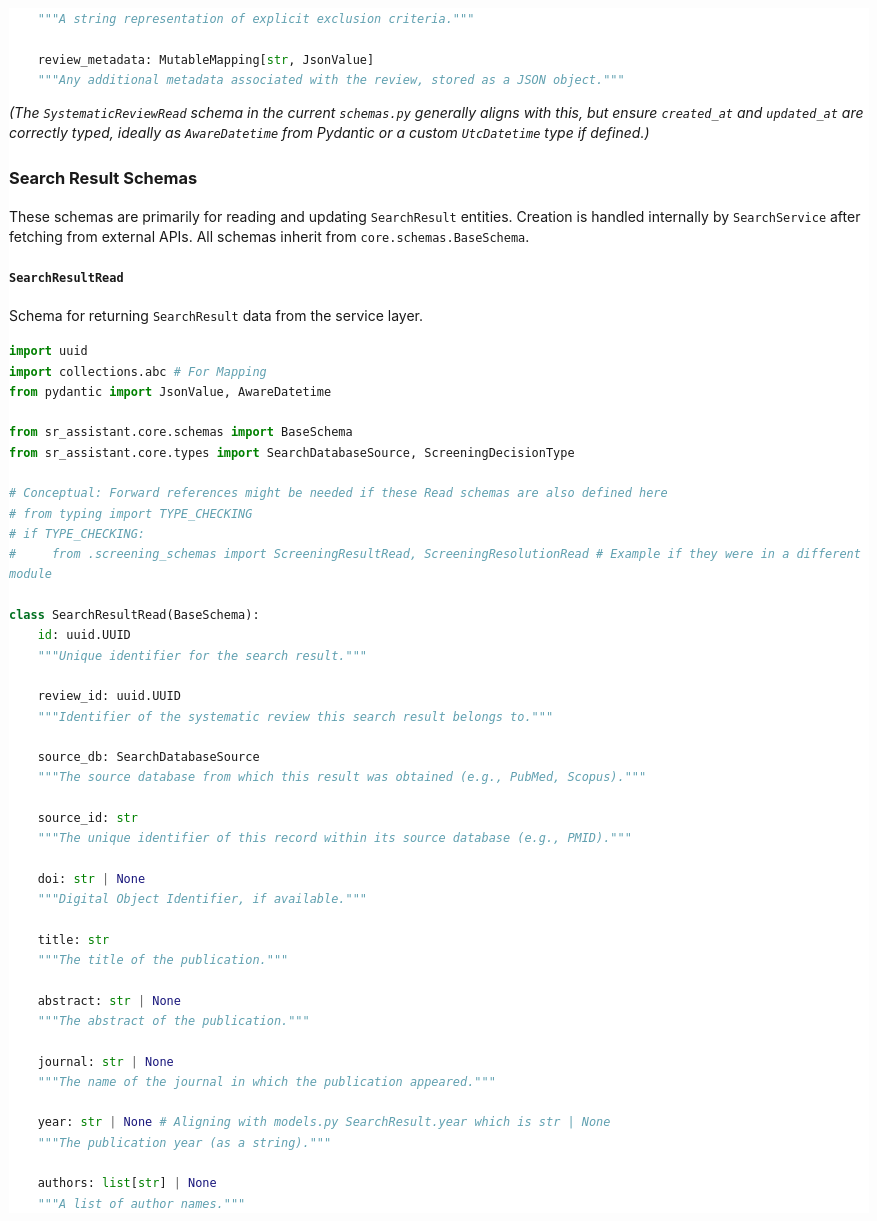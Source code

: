 ```python
    """A string representation of explicit exclusion criteria."""

    review_metadata: MutableMapping[str, JsonValue]
    """Any additional metadata associated with the review, stored as a JSON object."""
```

*(The `SystematicReviewRead` schema in the current `schemas.py` generally aligns with this, but ensure `created_at` and `updated_at` are correctly typed, ideally as `AwareDatetime` from Pydantic or a custom `UtcDatetime` type if defined.)*

### Search Result Schemas

These schemas are primarily for reading and updating `SearchResult` entities. Creation is handled internally by `SearchService` after fetching from external APIs. All schemas inherit from `core.schemas.BaseSchema`.

#### `SearchResultRead`

Schema for returning `SearchResult` data from the service layer.

```python
import uuid
import collections.abc # For Mapping
from pydantic import JsonValue, AwareDatetime

from sr_assistant.core.schemas import BaseSchema
from sr_assistant.core.types import SearchDatabaseSource, ScreeningDecisionType

# Conceptual: Forward references might be needed if these Read schemas are also defined here
# from typing import TYPE_CHECKING
# if TYPE_CHECKING:
#     from .screening_schemas import ScreeningResultRead, ScreeningResolutionRead # Example if they were in a different module

class SearchResultRead(BaseSchema):
    id: uuid.UUID
    """Unique identifier for the search result."""

    review_id: uuid.UUID
    """Identifier of the systematic review this search result belongs to."""

    source_db: SearchDatabaseSource
    """The source database from which this result was obtained (e.g., PubMed, Scopus)."""

    source_id: str
    """The unique identifier of this record within its source database (e.g., PMID)."""

    doi: str | None
    """Digital Object Identifier, if available."""

    title: str
    """The title of the publication."""

    abstract: str | None
    """The abstract of the publication."""

    journal: str | None
    """The name of the journal in which the publication appeared."""

    year: str | None # Aligning with models.py SearchResult.year which is str | None
    """The publication year (as a string)."""

    authors: list[str] | None
    """A list of author names."""

```